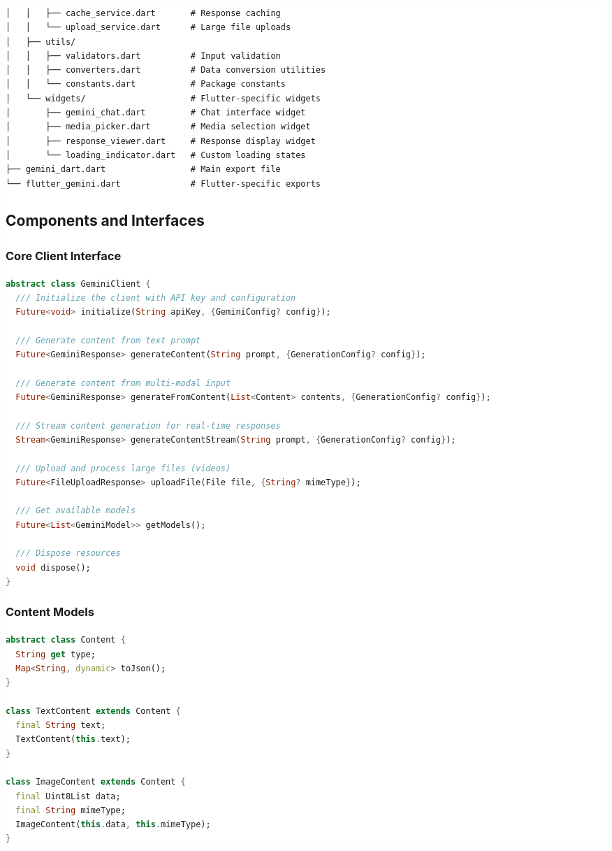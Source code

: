 ```
│   │   ├── cache_service.dart       # Response caching
│   │   └── upload_service.dart      # Large file uploads
│   ├── utils/
│   │   ├── validators.dart          # Input validation
│   │   ├── converters.dart          # Data conversion utilities
│   │   └── constants.dart           # Package constants
│   └── widgets/                     # Flutter-specific widgets
│       ├── gemini_chat.dart         # Chat interface widget
│       ├── media_picker.dart        # Media selection widget
│       ├── response_viewer.dart     # Response display widget
│       └── loading_indicator.dart   # Custom loading states
├── gemini_dart.dart                 # Main export file
└── flutter_gemini.dart              # Flutter-specific exports
```

## Components and Interfaces

### Core Client Interface

```dart
abstract class GeminiClient {
  /// Initialize the client with API key and configuration
  Future<void> initialize(String apiKey, {GeminiConfig? config});

  /// Generate content from text prompt
  Future<GeminiResponse> generateContent(String prompt, {GenerationConfig? config});

  /// Generate content from multi-modal input
  Future<GeminiResponse> generateFromContent(List<Content> contents, {GenerationConfig? config});

  /// Stream content generation for real-time responses
  Stream<GeminiResponse> generateContentStream(String prompt, {GenerationConfig? config});

  /// Upload and process large files (videos)
  Future<FileUploadResponse> uploadFile(File file, {String? mimeType});

  /// Get available models
  Future<List<GeminiModel>> getModels();

  /// Dispose resources
  void dispose();
}
```

### Content Models

```dart
abstract class Content {
  String get type;
  Map<String, dynamic> toJson();
}

class TextContent extends Content {
  final String text;
  TextContent(this.text);
}

class ImageContent extends Content {
  final Uint8List data;
  final String mimeType;
  ImageContent(this.data, this.mimeType);
}

```